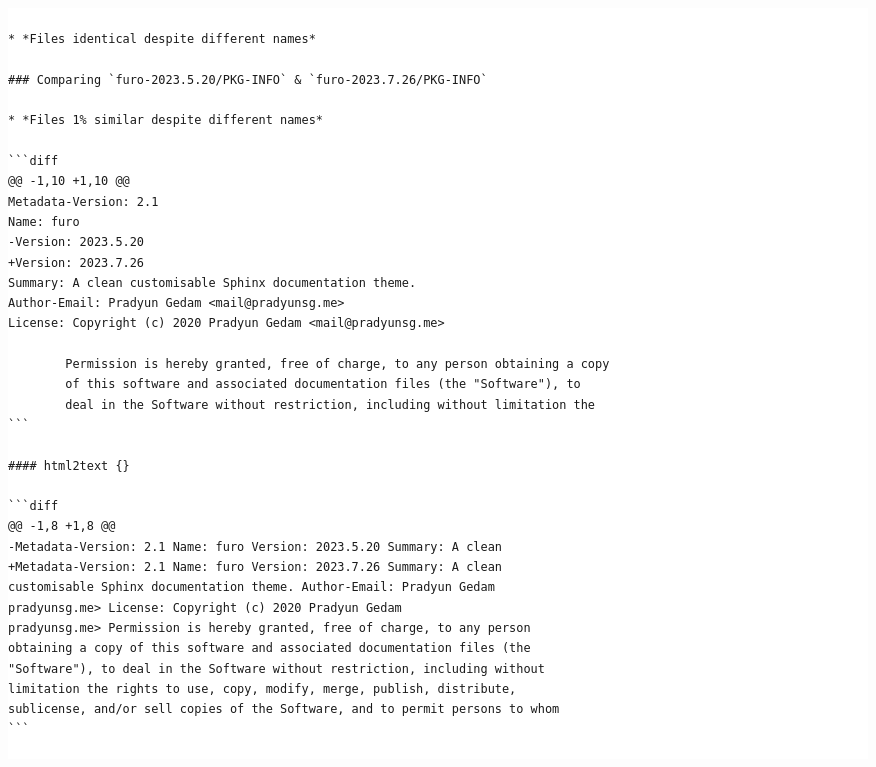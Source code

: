  ````

 * *Files identical despite different names*

### Comparing `furo-2023.5.20/PKG-INFO` & `furo-2023.7.26/PKG-INFO`

 * *Files 1% similar despite different names*

```diff
@@ -1,10 +1,10 @@
 Metadata-Version: 2.1
 Name: furo
-Version: 2023.5.20
+Version: 2023.7.26
 Summary: A clean customisable Sphinx documentation theme.
 Author-Email: Pradyun Gedam <mail@pradyunsg.me>
 License: Copyright (c) 2020 Pradyun Gedam <mail@pradyunsg.me>
         
         Permission is hereby granted, free of charge, to any person obtaining a copy
         of this software and associated documentation files (the "Software"), to
         deal in the Software without restriction, including without limitation the
```

#### html2text {}

```diff
@@ -1,8 +1,8 @@
-Metadata-Version: 2.1 Name: furo Version: 2023.5.20 Summary: A clean
+Metadata-Version: 2.1 Name: furo Version: 2023.7.26 Summary: A clean
 customisable Sphinx documentation theme. Author-Email: Pradyun Gedam
 pradyunsg.me> License: Copyright (c) 2020 Pradyun Gedam
 pradyunsg.me> Permission is hereby granted, free of charge, to any person
 obtaining a copy of this software and associated documentation files (the
 "Software"), to deal in the Software without restriction, including without
 limitation the rights to use, copy, modify, merge, publish, distribute,
 sublicense, and/or sell copies of the Software, and to permit persons to whom
```

